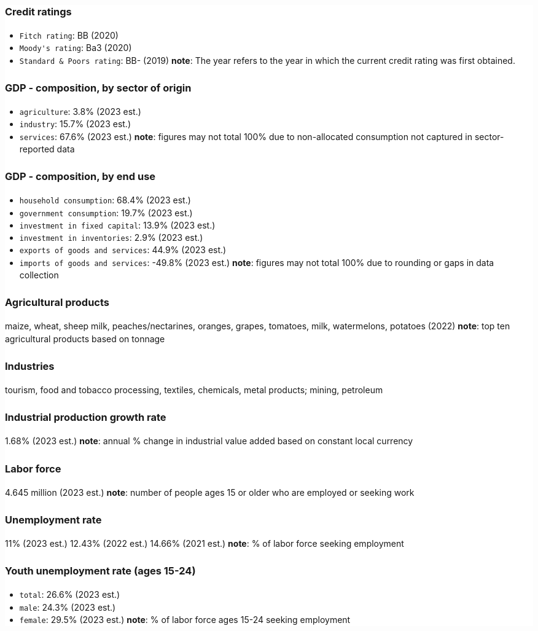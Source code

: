 ### Credit ratings
- `Fitch rating`: BB (2020)
- `Moody's rating`: Ba3 (2020)
- `Standard & Poors rating`: BB- (2019)
**note**: The year refers to the year in which the current credit rating was first obtained.

### GDP - composition, by sector of origin
- `agriculture`: 3.8% (2023 est.)
- `industry`: 15.7% (2023 est.)
- `services`: 67.6% (2023 est.)
**note**: figures may not total 100% due to non-allocated consumption not captured in sector-reported data

### GDP - composition, by end use
- `household consumption`: 68.4% (2023 est.)
- `government consumption`: 19.7% (2023 est.)
- `investment in fixed capital`: 13.9% (2023 est.)
- `investment in inventories`: 2.9% (2023 est.)
- `exports of goods and services`: 44.9% (2023 est.)
- `imports of goods and services`: -49.8% (2023 est.)
**note**: figures may not total 100% due to rounding or gaps in data collection

### Agricultural products
maize, wheat, sheep milk, peaches/nectarines, oranges, grapes, tomatoes, milk, watermelons, potatoes (2022)
**note**: top ten agricultural products based on tonnage

### Industries
tourism, food and tobacco processing, textiles, chemicals, metal products; mining, petroleum

### Industrial production growth rate
1.68% (2023 est.)
**note**: annual % change in industrial value added based on constant local currency

### Labor force
4.645 million (2023 est.)
**note**: number of people ages 15 or older who are employed or seeking work

### Unemployment rate
11% (2023 est.)
12.43% (2022 est.)
14.66% (2021 est.)
**note**: % of labor force seeking employment

### Youth unemployment rate (ages 15-24)
- `total`: 26.6% (2023 est.)
- `male`: 24.3% (2023 est.)
- `female`: 29.5% (2023 est.)
**note**: % of labor force ages 15-24 seeking employment
